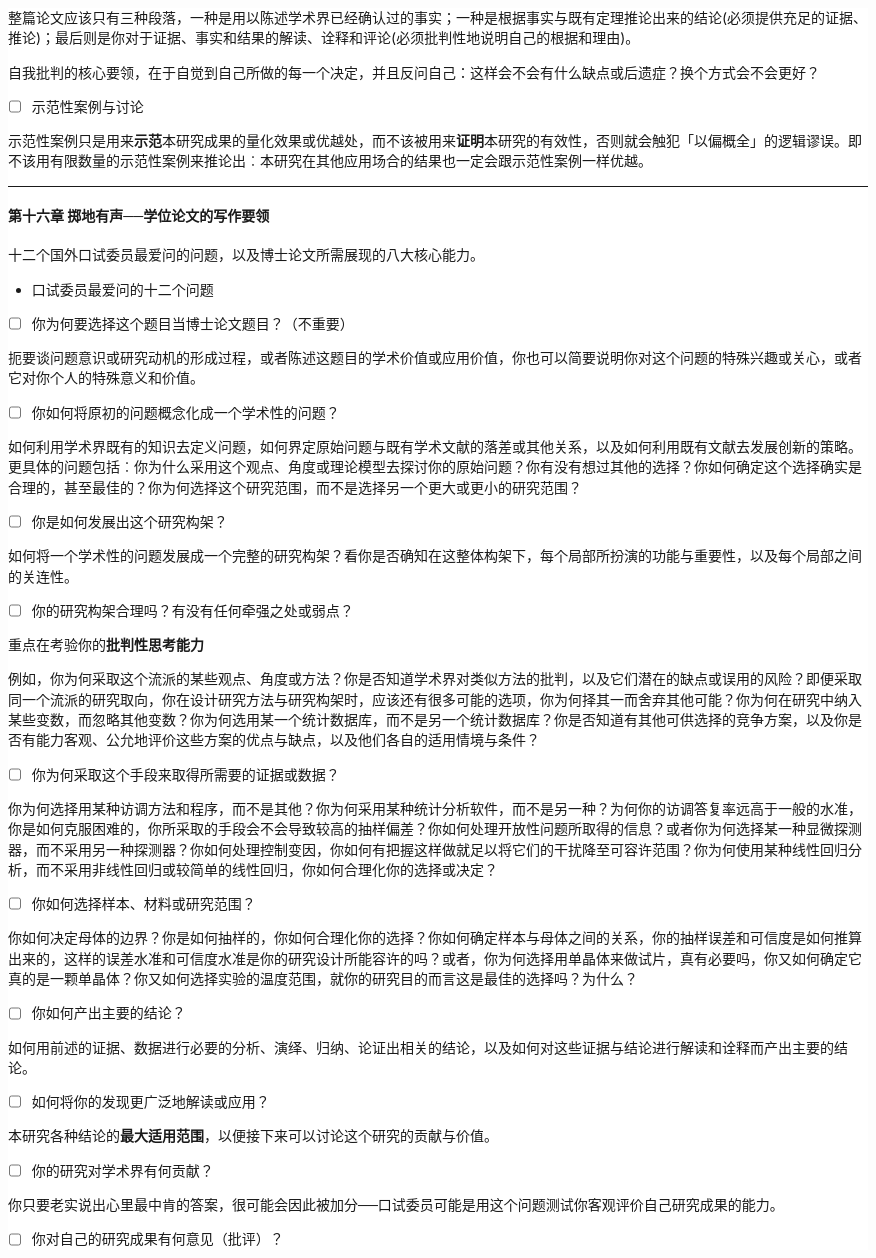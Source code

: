 整篇论文应该只有三种段落，一种是用以陈述学术界已经确认过的事实；一种是根据事实与既有定理推论出来的结论(必须提供充足的证据、推论)；最后则是你对于证据、事实和结果的解读、诠释和评论(必须批判性地说明自己的根据和理由)。

自我批判的核心要领，在于自觉到自己所做的每一个决定，并且反问自己：这样会不会有什么缺点或后遗症？换个方式会不会更好？

- [ ]  示范性案例与讨论

示范性案例只是用来**示范**本研究成果的量化效果或优越处，而不该被用来**证明**本研究的有效性，否则就会触犯「以偏概全」的逻辑谬误。即不该用有限数量的示范性案例来推论出︰本研究在其他应用场合的结果也一定会跟示范性案例一样优越。

---
#### 第十六章 掷地有声──学位论文的写作要领

十二个国外口试委员最爱问的问题，以及博士论文所需展现的八大核心能力。

- 口试委员最爱问的十二个问题


- [ ] 你为何要选择这个题目当博士论文题目？（不重要）

扼要谈问题意识或研究动机的形成过程，或者陈述这题目的学术价值或应用价值，你也可以简要说明你对这个问题的特殊兴趣或关心，或者它对你个人的特殊意义和价值。

- [ ] 你如何将原初的问题概念化成一个学术性的问题？

如何利用学术界既有的知识去定义问题，如何界定原始问题与既有学术文献的落差或其他关系，以及如何利用既有文献去发展创新的策略。更具体的问题包括︰你为什么采用这个观点、角度或理论模型去探讨你的原始问题？你有没有想过其他的选择？你如何确定这个选择确实是合理的，甚至最佳的？你为何选择这个研究范围，而不是选择另一个更大或更小的研究范围？

- [ ] 你是如何发展出这个研究构架？

如何将一个学术性的问题发展成一个完整的研究构架？看你是否确知在这整体构架下，每个局部所扮演的功能与重要性，以及每个局部之间的关连性。

- [ ] 你的研究构架合理吗？有没有任何牵强之处或弱点？

重点在考验你的**批判性思考能力**

例如，你为何采取这个流派的某些观点、角度或方法？你是否知道学术界对类似方法的批判，以及它们潜在的缺点或误用的风险？即便采取同一个流派的研究取向，你在设计研究方法与研究构架时，应该还有很多可能的选项，你为何择其一而舍弃其他可能？你为何在研究中纳入某些变数，而忽略其他变数？你为何选用某一个统计数据库，而不是另一个统计数据库？你是否知道有其他可供选择的竞争方案，以及你是否有能力客观、公允地评价这些方案的优点与缺点，以及他们各自的适用情境与条件？

- [ ] 你为何采取这个手段来取得所需要的证据或数据？

你为何选择用某种访调方法和程序，而不是其他？你为何采用某种统计分析软件，而不是另一种？为何你的访调答复率远高于一般的水准，你是如何克服困难的，你所采取的手段会不会导致较高的抽样偏差？你如何处理开放性问题所取得的信息？或者你为何选择某一种显微探测器，而不采用另一种探测器？你如何处理控制变因，你如何有把握这样做就足以将它们的干扰降至可容许范围？你为何使用某种线性回归分析，而不采用非线性回归或较简单的线性回归，你如何合理化你的选择或决定？

- [ ] 你如何选择样本、材料或研究范围？

你如何决定母体的边界？你是如何抽样的，你如何合理化你的选择？你如何确定样本与母体之间的关系，你的抽样误差和可信度是如何推算出来的，这样的误差水准和可信度水准是你的研究设计所能容许的吗？或者，你为何选择用单晶体来做试片，真有必要吗，你又如何确定它真的是一颗单晶体？你又如何选择实验的温度范围，就你的研究目的而言这是最佳的选择吗？为什么？

- [ ] 你如何产出主要的结论？

如何用前述的证据、数据进行必要的分析、演绎、归纳、论证出相关的结论，以及如何对这些证据与结论进行解读和诠释而产出主要的结论。

- [ ] 如何将你的发现更广泛地解读或应用？

本研究各种结论的**最大适用范围**，以便接下来可以讨论这个研究的贡献与价值。

- [ ] 你的研究对学术界有何贡献？

你只要老实说出心里最中肯的答案，很可能会因此被加分──口试委员可能是用这个问题测试你客观评价自己研究成果的能力。

- [ ] 你对自己的研究成果有何意见（批评）？
